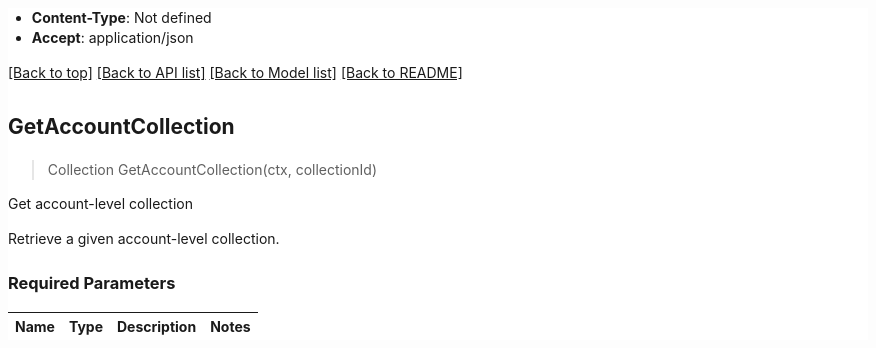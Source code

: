 - **Content-Type**: Not defined
- **Accept**: application/json

[[Back to top]](#) [[Back to API list]](../README.md#documentation-for-api-endpoints)
[[Back to Model list]](../README.md#documentation-for-models)
[[Back to README]](../README.md)


## GetAccountCollection

> Collection GetAccountCollection(ctx, collectionId)

Get account-level collection

Retrieve a given account-level collection.

### Required Parameters


Name | Type | Description  | Notes
------------- | ------------- | ------------- | -------------
